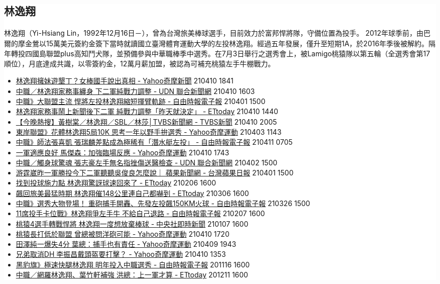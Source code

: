 ## 林逸翔

林逸翔（Yi-Hsiang Lin，1992年12月16日－），曾為台灣旅美棒球選手，目前效力於富邦悍將隊，守備位置為投手。
2012年球季前，由巴爾的摩金鶯以15萬美元簽約金簽下當時就讀國立臺灣體育運動大學的左投林逸翔。經過五年發展，僅升至短期1A，於2016年季後被解約。隔年轉投四國島聯盟plus高知鬥犬隊，並預備參與中華職棒季中選秀。在7月3日舉行之選秀會上，被Lamigo桃猿隊以第五輪（全選秀會第17順位），月底達成共識，以零簽約金，12萬月薪加盟，被認為可補充桃猿左手牛棚戰力。
- [林逸翔擁妹遊墾丁？女棒國手說出真相 - Yahoo奇摩新聞](https://tw.news.yahoo.com/%E6%9E%97%E9%80%B8%E7%BF%94%E6%93%81%E5%A6%B9%E9%81%8A%E5%A2%BE%E4%B8%81-%E5%A5%B3%E6%A3%92%E5%9C%8B%E6%89%8B%E8%AA%AA%E5%87%BA%E7%9C%9F%E7%9B%B8-104104840.html "林逸翔擁妹遊墾丁？女棒國手說出真相 - Yahoo奇摩新聞") 210410 1841
- [中職／林逸翔家務事纏身 下二軍純戰力調整 - UDN 聯合新聞網](https://udn.com/news/story/7001/5379283?from=udn-catelistnews_ch2 "中職／林逸翔家務事纏身 下二軍純戰力調整 - UDN 聯合新聞網") 210410 1603
- [中職》大聯盟主流 悍將左投林逸翔縮短揮臂軌跡 - 自由時報電子報](https://sports.ltn.com.tw/news/breakingnews/3487034 "中職》大聯盟主流 悍將左投林逸翔縮短揮臂軌跡 - 自由時報電子報") 210401 1500
- [林逸翔家務事鬧上新聞後下二軍 純戰力調整「昨天就決定」 - ETtoday](https://sports.ettoday.net/news/1957391?redirect=1 "林逸翔家務事鬧上新聞後下二軍 純戰力調整「昨天就決定」 - ETtoday") 210410 1440
- [【今晚熱搜】黃樹棠／林逸翔／SBL／林莎│TVBS新聞網 - TVBS新聞](https://news.tvbs.com.tw/life/1491291 "【今晚熱搜】黃樹棠／林逸翔／SBL／林莎│TVBS新聞網 - TVBS新聞") 210410 2005
- [東岸聯盟》花體林逸翔5局10K 思考一年以野手拚選秀 - Yahoo奇摩運動](https://tw.sports.yahoo.com/news/%E6%9D%B1%E5%B2%B8%E8%81%AF%E7%9B%9F-%E8%8A%B1%E9%AB%94%E6%9E%97%E9%80%B8%E7%BF%945%E5%B1%8010k%E6%80%9D%E8%80%83-%E5%B9%B4%E4%BB%A5%E9%87%8E%E6%89%8B%E6%8B%9A%E9%81%B8%E7%A7%80-034300898.html "東岸聯盟》花體林逸翔5局10K 思考一年以野手拚選秀 - Yahoo奇摩運動") 210403 1143
- [中職》師法張喜凱 張瑞麟差點成為極稀有「潛水艇左投」 - 自由時報電子報](https://sports.ltn.com.tw/news/breakingnews/3496038 "中職》師法張喜凱 張瑞麟差點成為極稀有「潛水艇左投」 - 自由時報電子報") 210411 0705
- [一軍適應良好 馬傑森：加強臨場反應 - Yahoo奇摩運動](https://tw.sports.yahoo.com/news/%E8%BB%8D%E9%81%A9%E6%87%89%E8%89%AF%E5%A5%BD-%E9%A6%AC%E5%82%91%E6%A3%AE-%E5%8A%A0%E5%BC%B7%E8%87%A8%E5%A0%B4%E5%8F%8D%E6%87%89-094300524.html?bcmt=1 "一軍適應良好 馬傑森：加強臨場反應 - Yahoo奇摩運動") 210410 1743
- [中職／觸身球驚魂 張志豪左手無名指挫傷送醫檢查 - UDN 聯合新聞網](https://udn.com/news/story/7001/5362511 "中職／觸身球驚魂 張志豪左手無名指挫傷送醫檢查 - UDN 聯合新聞網") 210402 1500
- [游霆崴昨一軍勝投今下二軍聽聽吳俊良怎麼說｜ 蘋果新聞網 - 台灣蘋果日報](https://tw.appledaily.com/sports/20210401/7MIEBEG5EJCMTODLRWOWTN32TM/ "游霆崴昨一軍勝投今下二軍聽聽吳俊良怎麼說｜ 蘋果新聞網 - 台灣蘋果日報") 210401 1500
- [找到投球施力點 林逸翔驚訝球速回來了 - ETtoday](https://sports.ettoday.net/news/1915984 "找到投球施力點 林逸翔驚訝球速回來了 - ETtoday") 210206 1600
- [飆回旅美最猛時期 林逸翔催148公里連自己都嚇到 - ETtoday](https://sports.ettoday.net/news/1932408 "飆回旅美最猛時期 林逸翔催148公里連自己都嚇到 - ETtoday") 210306 1600
- [中職》選秀大物登場！ 重砲捕手開轟、先發左投飆150KM火球 - 自由時報電子報](https://sports.ltn.com.tw/news/breakingnews/3480129 "中職》選秀大物登場！ 重砲捕手開轟、先發左投飆150KM火球 - 自由時報電子報") 210326 1500
- [11席投手卡位戰》林逸翔爭左手牛 不給自己退路 - 自由時報電子報](https://sports.ltn.com.tw/news/paper/1430444 "11席投手卡位戰》林逸翔爭左手牛 不給自己退路 - 自由時報電子報") 210207 1600
- [桃猿4選手轉戰悍將 林逸翔一度想放棄棒球 - 中央社即時新聞](https://www.cna.com.tw/news/aspt/202101070254.aspx "桃猿4選手轉戰悍將 林逸翔一度想放棄棒球 - 中央社即時新聞") 210107 1600
- [桃猿長打低於聯盟 曾總被問洋砲可能 - Yahoo奇摩運動](https://tw.sports.yahoo.com/news/%E6%A1%83%E7%8C%BF%E9%95%B7%E6%89%93%E4%BD%8E%E6%96%BC%E8%81%AF%E7%9B%9F-%E6%9B%BE%E7%B8%BD%E8%A2%AB%E5%95%8F%E6%B4%8B%E7%A0%B2%E5%8F%AF%E8%83%BD-092038878.html?bcmt=1 "桃猿長打低於聯盟 曾總被問洋砲可能 - Yahoo奇摩運動") 210410 1720
- [田澤純一爆失4分 葉總：捕手也有責任 - Yahoo奇摩運動](https://tw.sports.yahoo.com/news/%E7%94%B0%E6%BE%A4%E7%B4%94-%E7%88%86%E5%A4%B14%E5%88%86-%E8%91%89%E7%B8%BD-%E6%8D%95%E6%89%8B%E4%B9%9F%E6%9C%89%E8%B2%AC%E4%BB%BB-114315940.html "田澤純一爆失4分 葉總：捕手也有責任 - Yahoo奇摩運動") 210409 1943
- [兄弟取消DH 李振昌戴頭盔要打擊？ - Yahoo奇摩運動](https://tw.sports.yahoo.com/news/%E5%85%84%E5%BC%9F%E5%8F%96%E6%B6%88dh-%E6%9D%8E%E6%8C%AF%E6%98%8C%E6%88%B4%E9%A0%AD%E7%9B%94%E8%A6%81%E6%89%93%E6%93%8A-171545253.html?bcmt=1 "兄弟取消DH 李振昌戴頭盔要打擊？ - Yahoo奇摩運動") 210410 1353
- [黑豹旗》極速快腿林逸翔 明年投入中職選秀 - 自由時報電子報](https://sports.ltn.com.tw/news/breakingnews/3353343 "黑豹旗》極速快腿林逸翔 明年投入中職選秀 - 自由時報電子報") 201116 1600
- [中職／網羅林逸翔、葉竹軒補強 洪總：上一軍才算 - ETtoday](https://sports.ettoday.net/news/1874172 "中職／網羅林逸翔、葉竹軒補強 洪總：上一軍才算 - ETtoday") 201211 1600
